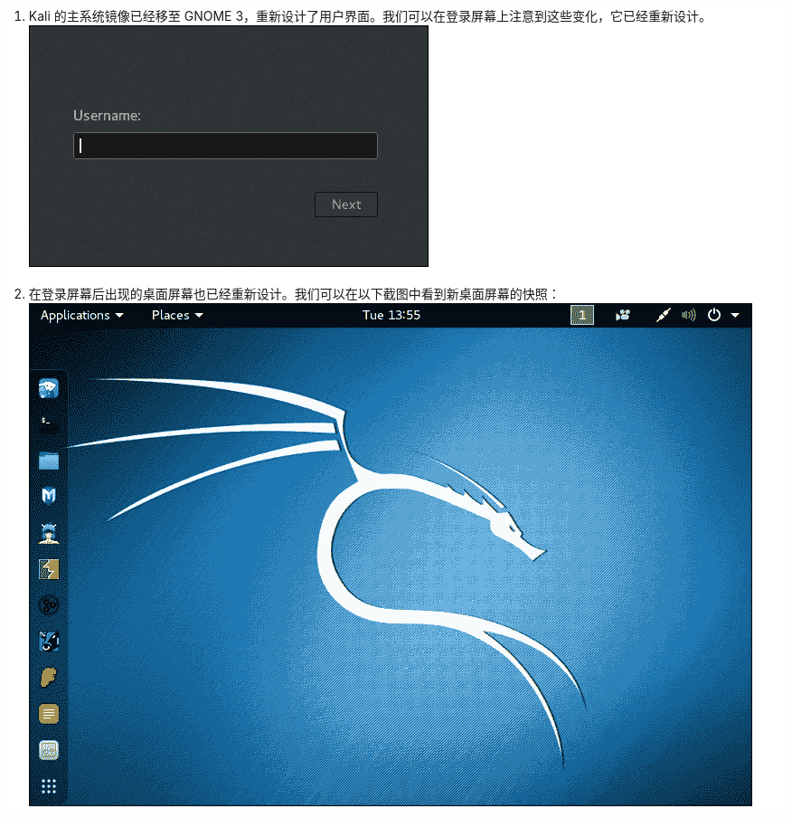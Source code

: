 1.  Kali 的主系统镜像已经移至 GNOME 3，重新设计了用户界面。我们可以在登录屏幕上注意到这些变化，它已经重新设计。![如何做...](img/B04234_08_02.jpg)

1.  在登录屏幕后出现的桌面屏幕也已经重新设计。我们可以在以下截图中看到新桌面屏幕的快照：![如何做...](img/B04234_08_03.jpg)
